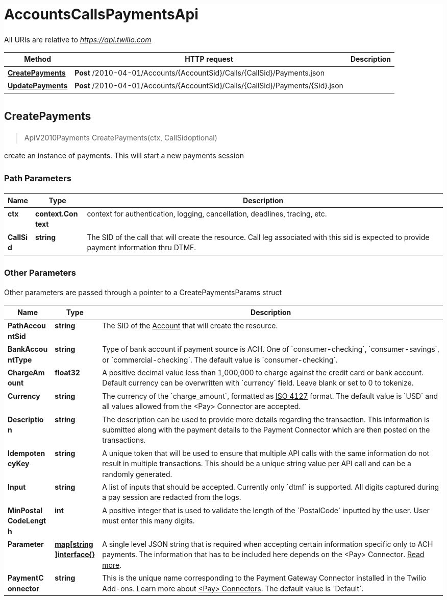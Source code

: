 # AccountsCallsPaymentsApi

All URIs are relative to *https://api.twilio.com*

Method | HTTP request | Description
------------- | ------------- | -------------
[**CreatePayments**](AccountsCallsPaymentsApi.md#CreatePayments) | **Post** /2010-04-01/Accounts/{AccountSid}/Calls/{CallSid}/Payments.json | 
[**UpdatePayments**](AccountsCallsPaymentsApi.md#UpdatePayments) | **Post** /2010-04-01/Accounts/{AccountSid}/Calls/{CallSid}/Payments/{Sid}.json | 



## CreatePayments

> ApiV2010Payments CreatePayments(ctx, CallSidoptional)



create an instance of payments. This will start a new payments session

### Path Parameters


Name | Type | Description
------------- | ------------- | -------------
**ctx** | **context.Context** | context for authentication, logging, cancellation, deadlines, tracing, etc.
**CallSid** | **string** | The SID of the call that will create the resource. Call leg associated with this sid is expected to provide payment information thru DTMF.

### Other Parameters

Other parameters are passed through a pointer to a CreatePaymentsParams struct


Name | Type | Description
------------- | ------------- | -------------
**PathAccountSid** | **string** | The SID of the [Account](https://www.twilio.com/docs/iam/api/account) that will create the resource.
**BankAccountType** | **string** | Type of bank account if payment source is ACH. One of &#x60;consumer-checking&#x60;, &#x60;consumer-savings&#x60;, or &#x60;commercial-checking&#x60;. The default value is &#x60;consumer-checking&#x60;.
**ChargeAmount** | **float32** | A positive decimal value less than 1,000,000 to charge against the credit card or bank account. Default currency can be overwritten with &#x60;currency&#x60; field. Leave blank or set to 0 to tokenize.
**Currency** | **string** | The currency of the &#x60;charge_amount&#x60;, formatted as [ISO 4127](http://www.iso.org/iso/home/standards/currency_codes.htm) format. The default value is &#x60;USD&#x60; and all values allowed from the &lt;Pay&gt; Connector are accepted.
**Description** | **string** | The description can be used to provide more details regarding the transaction. This information is submitted along with the payment details to the Payment Connector which are then posted on the transactions.
**IdempotencyKey** | **string** | A unique token that will be used to ensure that multiple API calls with the same information do not result in multiple transactions. This should be a unique string value per API call and can be a randomly generated.
**Input** | **string** | A list of inputs that should be accepted. Currently only &#x60;dtmf&#x60; is supported. All digits captured during a pay session are redacted from the logs.
**MinPostalCodeLength** | **int** | A positive integer that is used to validate the length of the &#x60;PostalCode&#x60; inputted by the user. User must enter this many digits.
**Parameter** | [**map[string]interface{}**](map[string]interface{}.md) | A single level JSON string that is required when accepting certain information specific only to ACH payments. The information that has to be included here depends on the &lt;Pay&gt; Connector. [Read more](https://www.twilio.com/console/voice/pay-connectors).
**PaymentConnector** | **string** | This is the unique name corresponding to the Payment Gateway Connector installed in the Twilio Add-ons. Learn more about [&lt;Pay&gt; Connectors](https://www.twilio.com/console/voice/pay-connectors). The default value is &#x60;Default&#x60;.